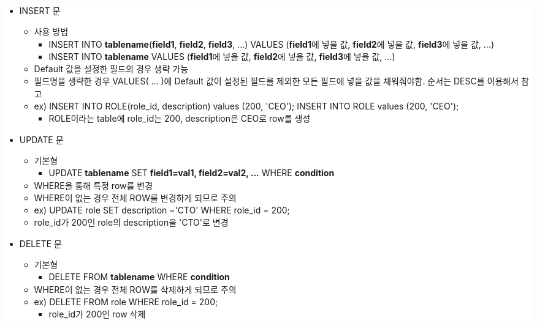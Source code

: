   - INSERT 문

    - 사용 방법
      - INSERT INTO **tablename**(**field1**, **field2**, **field3**, ...)
        VALUES (**field1**에 넣을 값, **field2**에 넣을 값,  **field3**에 넣을 값, ...)
      - INSERT INTO **tablename**
        VALUES (**field1**에 넣을 값, **field2**에 넣을 값,  **field3**에 넣을 값, ...)
    - Default 값을 설정한 필드의 경우 생략 가능
    - 필드명을 생략한 경우 VALUES( ... )에 Default 값이 설정된 필드를 제외한 모든 필드에 넣을 값을 채워줘야함. 순서는 DESC를 이용해서 참고
    - ex)
      INSERT INTO ROLE(role_id, description) values (200, 'CEO');
      INSERT INTO ROLE values (200, 'CEO');
      - ROLE이라는 table에 role_id는 200, description은 CEO로 row를 생성

  - UPDATE 문

    - 기본형
      - UPDATE **tablename**
        SET **field1=val1, field2=val2, ...**
        WHERE **condition**
    - WHERE을 통해 특정 row를 변경
    - WHERE이 없는 경우 전체 ROW를 변경하게 되므로 주의
    - ex)
      UPDATE role
      SET description ='CTO'
      WHERE role_id = 200;
    - role_id가 200인 role의 description을 'CTO'로 변경

  - DELETE 문

    - 기본형
      - DELETE
        	FROM **tablename**
        WHERE **condition**
    - WHERE이 없는 경우 전체 ROW를 삭제하게 되므로 주의
    - ex) DELETE FROM role WHERE role_id = 200;
      - role_id가 200인 row 삭제
